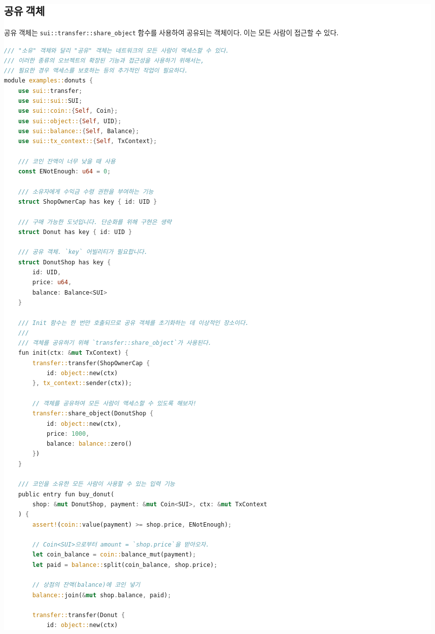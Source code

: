
## **공유 객체**

공유 객체는 `sui::transfer::share_object` 함수를 사용하여 공유되는 객체이다. 이는 모든 사람이 접근할 수 있다.

```rust
/// "소유" 객체와 달리 "공유" 객체는 네트워크의 모든 사람이 액세스할 수 있다.
/// 이러한 종류의 오브젝트의 확장된 기능과 접근성을 사용하기 위해서는,
/// 필요한 경우 액세스를 보호하는 등의 추가적인 작업이 필요하다.
module examples::donuts {
    use sui::transfer;
    use sui::sui::SUI;
    use sui::coin::{Self, Coin};
    use sui::object::{Self, UID};
    use sui::balance::{Self, Balance};
    use sui::tx_context::{Self, TxContext};

    /// 코인 잔액이 너무 낮을 때 사용
    const ENotEnough: u64 = 0;

    /// 소유자에게 수익금 수령 권한을 부여하는 기능
    struct ShopOwnerCap has key { id: UID }

    /// 구매 가능한 도넛입니다. 단순화를 위해 구현은 생략
    struct Donut has key { id: UID }

    /// 공유 객체. `key` 어빌리티가 필요합니다.
    struct DonutShop has key {
        id: UID,
        price: u64,
        balance: Balance<SUI>
    }

    /// Init 함수는 한 번만 호출되므로 공유 객체를 초기화하는 데 이상적인 장소이다.
    ///
    /// 객체를 공유하기 위해 `transfer::share_object`가 사용된다.
    fun init(ctx: &mut TxContext) {
        transfer::transfer(ShopOwnerCap {
            id: object::new(ctx)
        }, tx_context::sender(ctx));

        // 객체를 공유하여 모든 사람이 액세스할 수 있도록 해보자!
        transfer::share_object(DonutShop {
            id: object::new(ctx),
            price: 1000,
            balance: balance::zero()
        })
    }

    /// 코인을 소유한 모든 사람이 사용할 수 있는 입력 기능
    public entry fun buy_donut(
        shop: &mut DonutShop, payment: &mut Coin<SUI>, ctx: &mut TxContext
    ) {
        assert!(coin::value(payment) >= shop.price, ENotEnough);

        // Coin<SUI>으로부터 amount = `shop.price`을 받아오자.
        let coin_balance = coin::balance_mut(payment);
        let paid = balance::split(coin_balance, shop.price);

        // 상점의 잔액(balance)에 코인 넣기
        balance::join(&mut shop.balance, paid);

        transfer::transfer(Donut {
            id: object::new(ctx)
```